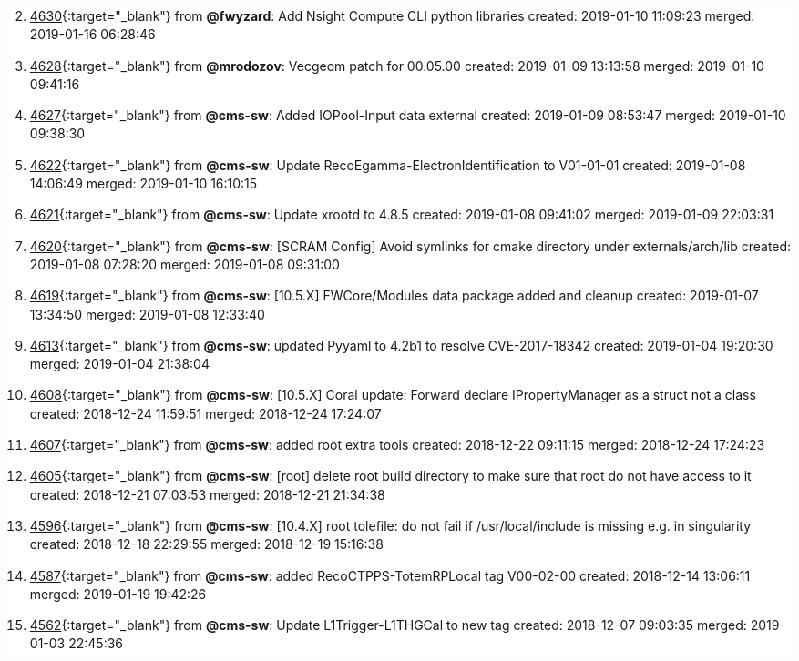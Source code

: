 2. [4630](http://github.com/cms-sw/cmsdist/pull/4630){:target="_blank"}  from **@fwyzard**: Add Nsight Compute CLI python libraries created: 2019-01-10 11:09:23 merged: 2019-01-16 06:28:46

3. [4628](http://github.com/cms-sw/cmsdist/pull/4628){:target="_blank"}  from **@mrodozov**: Vecgeom patch for 00.05.00 created: 2019-01-09 13:13:58 merged: 2019-01-10 09:41:16

4. [4627](http://github.com/cms-sw/cmsdist/pull/4627){:target="_blank"}  from **@cms-sw**: Added IOPool-Input data external created: 2019-01-09 08:53:47 merged: 2019-01-10 09:38:30

5. [4622](http://github.com/cms-sw/cmsdist/pull/4622){:target="_blank"}  from **@cms-sw**: Update RecoEgamma-ElectronIdentification to V01-01-01 created: 2019-01-08 14:06:49 merged: 2019-01-10 16:10:15

6. [4621](http://github.com/cms-sw/cmsdist/pull/4621){:target="_blank"}  from **@cms-sw**: Update xrootd to 4.8.5 created: 2019-01-08 09:41:02 merged: 2019-01-09 22:03:31

7. [4620](http://github.com/cms-sw/cmsdist/pull/4620){:target="_blank"}  from **@cms-sw**: [SCRAM Config] Avoid symlinks for cmake directory under externals/arch/lib created: 2019-01-08 07:28:20 merged: 2019-01-08 09:31:00

8. [4619](http://github.com/cms-sw/cmsdist/pull/4619){:target="_blank"}  from **@cms-sw**: [10.5.X] FWCore/Modules  data package added and cleanup created: 2019-01-07 13:34:50 merged: 2019-01-08 12:33:40

9. [4613](http://github.com/cms-sw/cmsdist/pull/4613){:target="_blank"}  from **@cms-sw**: updated Pyyaml to 4.2b1 to resolve CVE-2017-18342 created: 2019-01-04 19:20:30 merged: 2019-01-04 21:38:04

10. [4608](http://github.com/cms-sw/cmsdist/pull/4608){:target="_blank"}  from **@cms-sw**: [10.5.X] Coral update: Forward declare IPropertyManager as a struct not a class created: 2018-12-24 11:59:51 merged: 2018-12-24 17:24:07

11. [4607](http://github.com/cms-sw/cmsdist/pull/4607){:target="_blank"}  from **@cms-sw**: added root extra tools created: 2018-12-22 09:11:15 merged: 2018-12-24 17:24:23

12. [4605](http://github.com/cms-sw/cmsdist/pull/4605){:target="_blank"}  from **@cms-sw**: [root] delete root build directory to make sure that root do not have access to it created: 2018-12-21 07:03:53 merged: 2018-12-21 21:34:38

13. [4596](http://github.com/cms-sw/cmsdist/pull/4596){:target="_blank"}  from **@cms-sw**: [10.4.X] root tolefile: do not fail if /usr/local/include is missing e.g. in singularity created: 2018-12-18 22:29:55 merged: 2018-12-19 15:16:38

14. [4587](http://github.com/cms-sw/cmsdist/pull/4587){:target="_blank"}  from **@cms-sw**: added RecoCTPPS-TotemRPLocal tag V00-02-00 created: 2018-12-14 13:06:11 merged: 2019-01-19 19:42:26

15. [4562](http://github.com/cms-sw/cmsdist/pull/4562){:target="_blank"}  from **@cms-sw**: Update L1Trigger-L1THGCal to new tag created: 2018-12-07 09:03:35 merged: 2019-01-03 22:45:36
